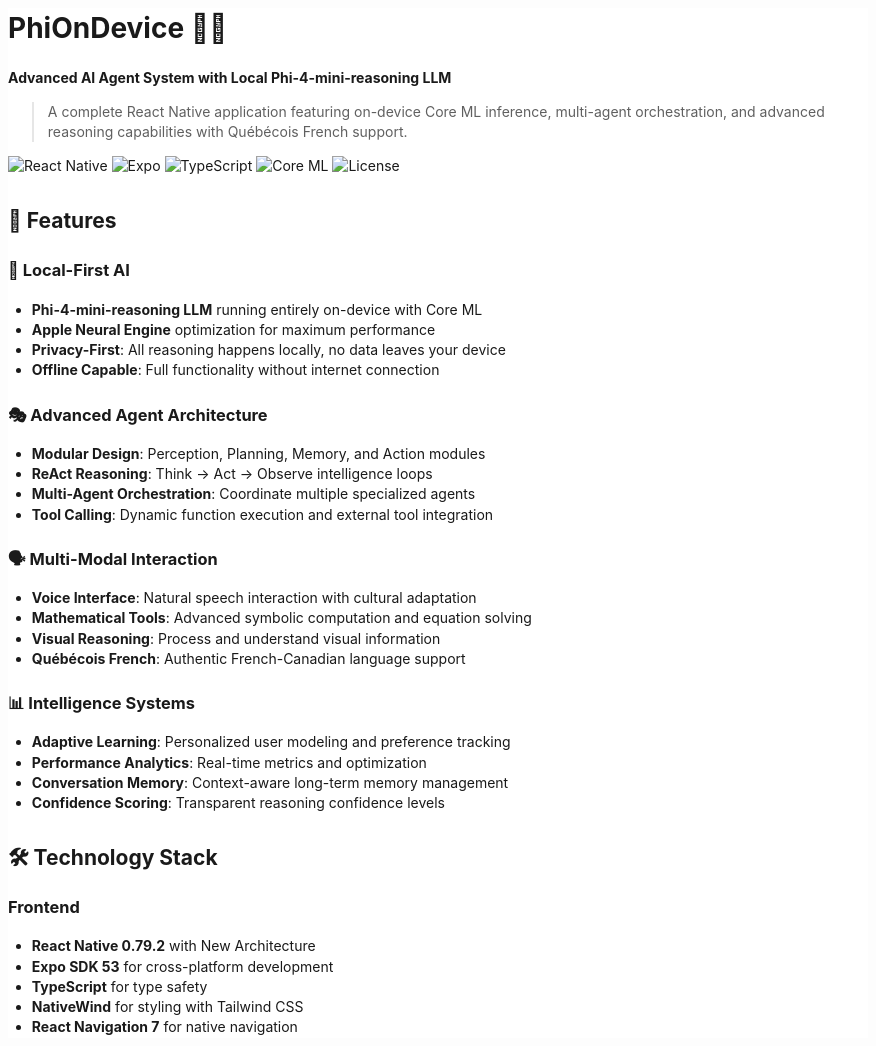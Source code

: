 # PhiOnDevice 🧠📱

**Advanced AI Agent System with Local Phi-4-mini-reasoning LLM**

> A complete React Native application featuring on-device Core ML inference, multi-agent orchestration, and advanced reasoning capabilities with Québécois French support.

![React Native](https://img.shields.io/badge/React%20Native-0.79.2-blue?logo=react)
![Expo](https://img.shields.io/badge/Expo-53.0-black?logo=expo)
![TypeScript](https://img.shields.io/badge/TypeScript-5.8.3-blue?logo=typescript)
![Core ML](https://img.shields.io/badge/Core%20ML-iOS-orange?logo=apple)
![License](https://img.shields.io/badge/License-MIT-green)

## 🚀 Features

### 🧠 **Local-First AI**
- **Phi-4-mini-reasoning LLM** running entirely on-device with Core ML
- **Apple Neural Engine** optimization for maximum performance
- **Privacy-First**: All reasoning happens locally, no data leaves your device
- **Offline Capable**: Full functionality without internet connection

### 🎭 **Advanced Agent Architecture**
- **Modular Design**: Perception, Planning, Memory, and Action modules
- **ReAct Reasoning**: Think → Act → Observe intelligence loops
- **Multi-Agent Orchestration**: Coordinate multiple specialized agents
- **Tool Calling**: Dynamic function execution and external tool integration

### 🗣️ **Multi-Modal Interaction**
- **Voice Interface**: Natural speech interaction with cultural adaptation
- **Mathematical Tools**: Advanced symbolic computation and equation solving
- **Visual Reasoning**: Process and understand visual information
- **Québécois French**: Authentic French-Canadian language support

### 📊 **Intelligence Systems**
- **Adaptive Learning**: Personalized user modeling and preference tracking
- **Performance Analytics**: Real-time metrics and optimization
- **Conversation Memory**: Context-aware long-term memory management
- **Confidence Scoring**: Transparent reasoning confidence levels

## 🛠️ Technology Stack

### **Frontend**
- **React Native 0.79.2** with New Architecture
- **Expo SDK 53** for cross-platform development
- **TypeScript** for type safety
- **NativeWind** for styling with Tailwind CSS
- **React Navigation 7** for native navigation
